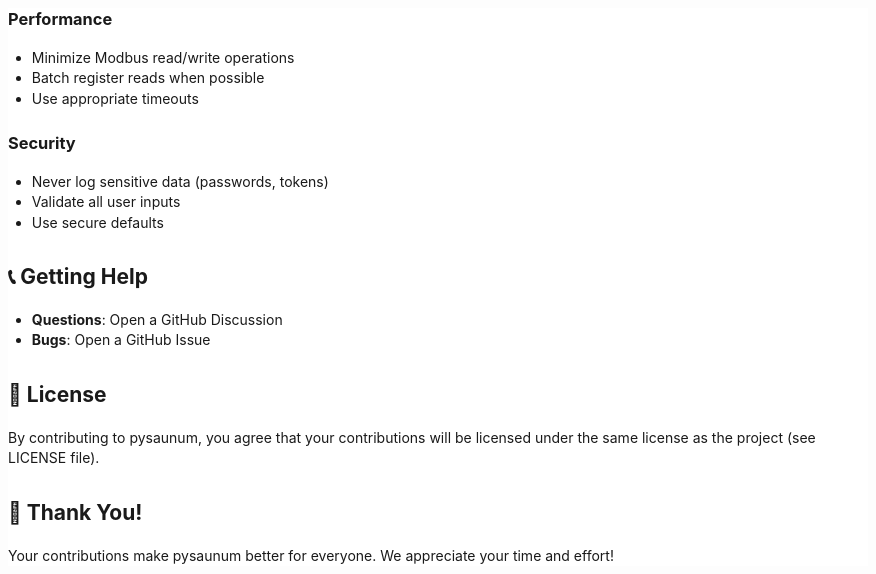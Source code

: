 ### Performance

- Minimize Modbus read/write operations
- Batch register reads when possible
- Use appropriate timeouts

### Security

- Never log sensitive data (passwords, tokens)
- Validate all user inputs
- Use secure defaults

## 📞 Getting Help

- **Questions**: Open a GitHub Discussion
- **Bugs**: Open a GitHub Issue

## 📄 License

By contributing to pysaunum, you agree that your contributions will be licensed under the same license as the project (see LICENSE file).

## 🙏 Thank You!

Your contributions make pysaunum better for everyone. We appreciate your time and effort!
